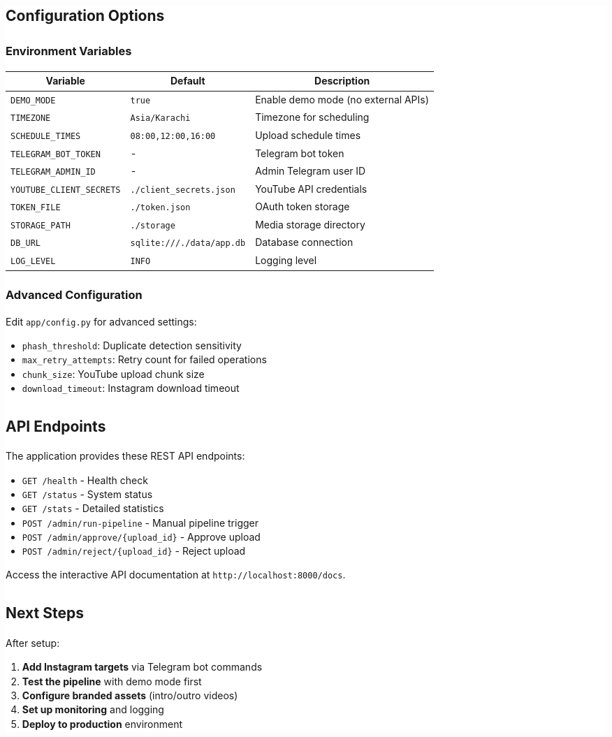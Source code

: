 ## Configuration Options

### Environment Variables

| Variable | Default | Description |
|----------|---------|-------------|
| `DEMO_MODE` | `true` | Enable demo mode (no external APIs) |
| `TIMEZONE` | `Asia/Karachi` | Timezone for scheduling |
| `SCHEDULE_TIMES` | `08:00,12:00,16:00` | Upload schedule times |
| `TELEGRAM_BOT_TOKEN` | - | Telegram bot token |
| `TELEGRAM_ADMIN_ID` | - | Admin Telegram user ID |
| `YOUTUBE_CLIENT_SECRETS` | `./client_secrets.json` | YouTube API credentials |
| `TOKEN_FILE` | `./token.json` | OAuth token storage |
| `STORAGE_PATH` | `./storage` | Media storage directory |
| `DB_URL` | `sqlite:///./data/app.db` | Database connection |
| `LOG_LEVEL` | `INFO` | Logging level |

### Advanced Configuration

Edit `app/config.py` for advanced settings:

- `phash_threshold`: Duplicate detection sensitivity
- `max_retry_attempts`: Retry count for failed operations
- `chunk_size`: YouTube upload chunk size
- `download_timeout`: Instagram download timeout

## API Endpoints

The application provides these REST API endpoints:

- `GET /health` - Health check
- `GET /status` - System status
- `GET /stats` - Detailed statistics
- `POST /admin/run-pipeline` - Manual pipeline trigger
- `POST /admin/approve/{upload_id}` - Approve upload
- `POST /admin/reject/{upload_id}` - Reject upload

Access the interactive API documentation at `http://localhost:8000/docs`.

## Next Steps

After setup:

1. **Add Instagram targets** via Telegram bot commands
2. **Test the pipeline** with demo mode first
3. **Configure branded assets** (intro/outro videos)
4. **Set up monitoring** and logging
5. **Deploy to production** environment
